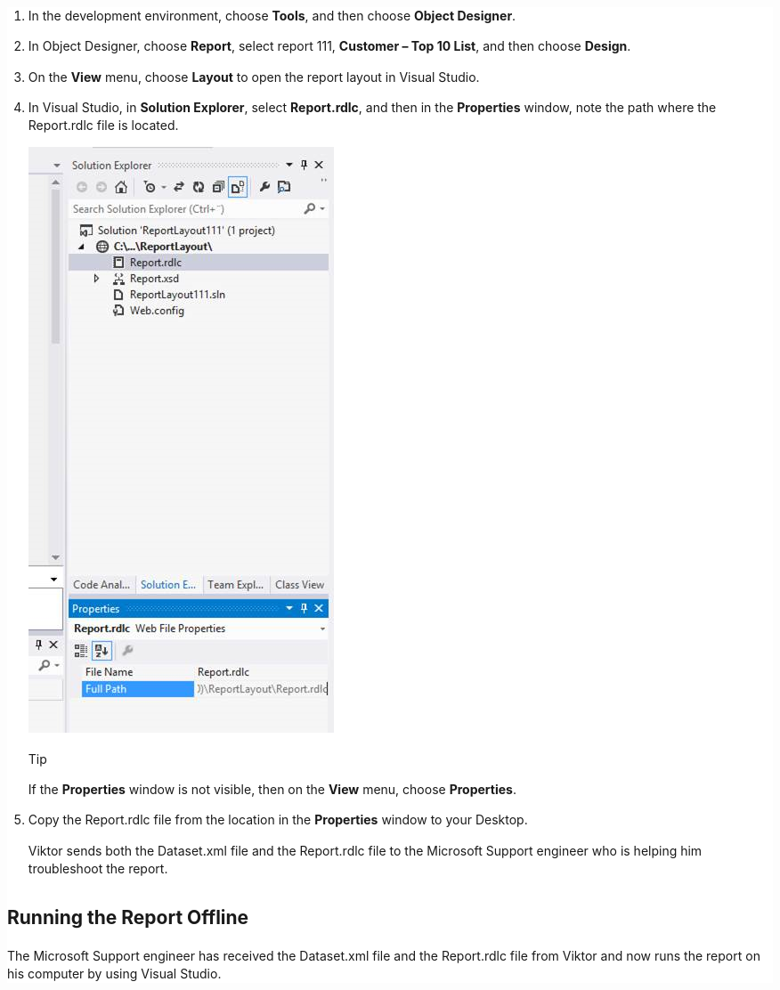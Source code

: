 1. In the development environment, choose **Tools**, and then choose **Object Designer**.  

2. In Object Designer, choose **Report**, select report 111, **Customer – Top 10 List**, and then choose **Design**.  

3. On the **View** menu, choose **Layout** to open the report layout in Visual Studio.  

4. In Visual Studio, in **Solution Explorer**, select **Report.rdlc**, and then in the **Properties** window, note the path where the Report.rdlc file is located.  

    ![Visual Studio 2010 Solution Explorer, Properties](media/Plat_ExportLayout_SolnExpl.png "Plat\_ExportLayout\_SolnExpl")  

   > [!TIP]  
   >  If the **Properties** window is not visible, then on the **View** menu, choose **Properties**.  

5. Copy the Report.rdlc file from the location in the **Properties** window to your Desktop.  

   Viktor sends both the Dataset.xml file and the Report.rdlc file to the Microsoft Support engineer who is helping him troubleshoot the report.  

## Running the Report Offline  
 The Microsoft Support engineer has received the Dataset.xml file and the Report.rdlc file from Viktor and now runs the report on his computer by using Visual Studio.  

